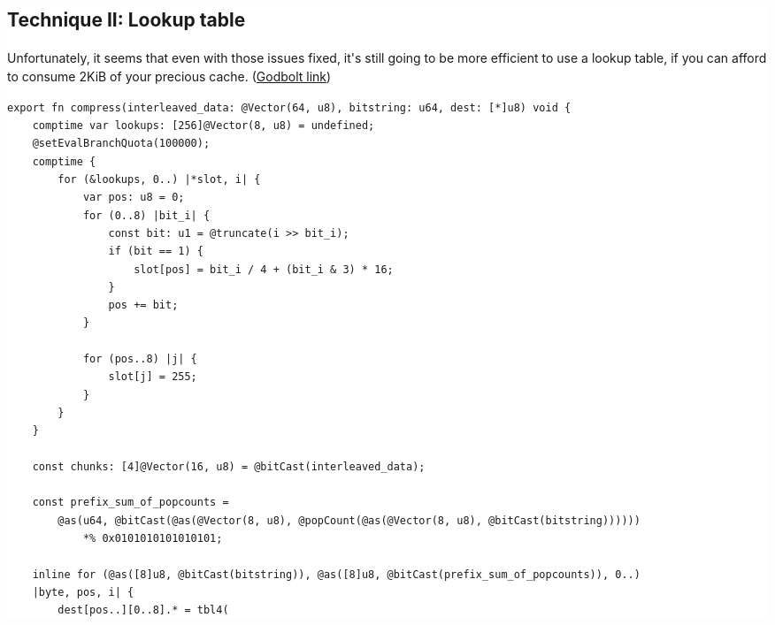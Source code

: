 <style>
.issue-indicator-unknown {
    transform: "rotate(45)";
}

.individual-issue {
    display: flex; flex-direction: row; align-items: center; align-self: flex-start;
}

.individual-issue > div {
    margin-right: 0.5em;
}

.individual-issue > div + div {
    height: 2.3em;
}

.individual-issue > div + div > p {
    margin-top: 0;
    margin-bottom: 0;
    line-height: 1.5;
}

p + div#issue-dump {
    margin-bottom: 0.5em;
}
</style>

## Technique II: Lookup table

Unfortunately, it seems that even with those issues fixed, it's still going to be more efficient to use a lookup table, if you can afford to consume 2KiB of your precious cache. ([Godbolt link](https://zig.godbolt.org/z/66ch5rYM1))

```zig
export fn compress(interleaved_data: @Vector(64, u8), bitstring: u64, dest: [*]u8) void {
    comptime var lookups: [256]@Vector(8, u8) = undefined;
    @setEvalBranchQuota(100000);
    comptime {
        for (&lookups, 0..) |*slot, i| {
            var pos: u8 = 0;
            for (0..8) |bit_i| {
                const bit: u1 = @truncate(i >> bit_i);
                if (bit == 1) {
                    slot[pos] = bit_i / 4 + (bit_i & 3) * 16;
                }
                pos += bit;
            }

            for (pos..8) |j| {
                slot[j] = 255;
            }
        }
    }

    const chunks: [4]@Vector(16, u8) = @bitCast(interleaved_data);

    const prefix_sum_of_popcounts =
        @as(u64, @bitCast(@as(@Vector(8, u8), @popCount(@as(@Vector(8, u8), @bitCast(bitstring))))))
            *% 0x0101010101010101;

    inline for (@as([8]u8, @bitCast(bitstring)), @as([8]u8, @bitCast(prefix_sum_of_popcounts)), 0..)
    |byte, pos, i| {
        dest[pos..][0..8].* = tbl4(
```